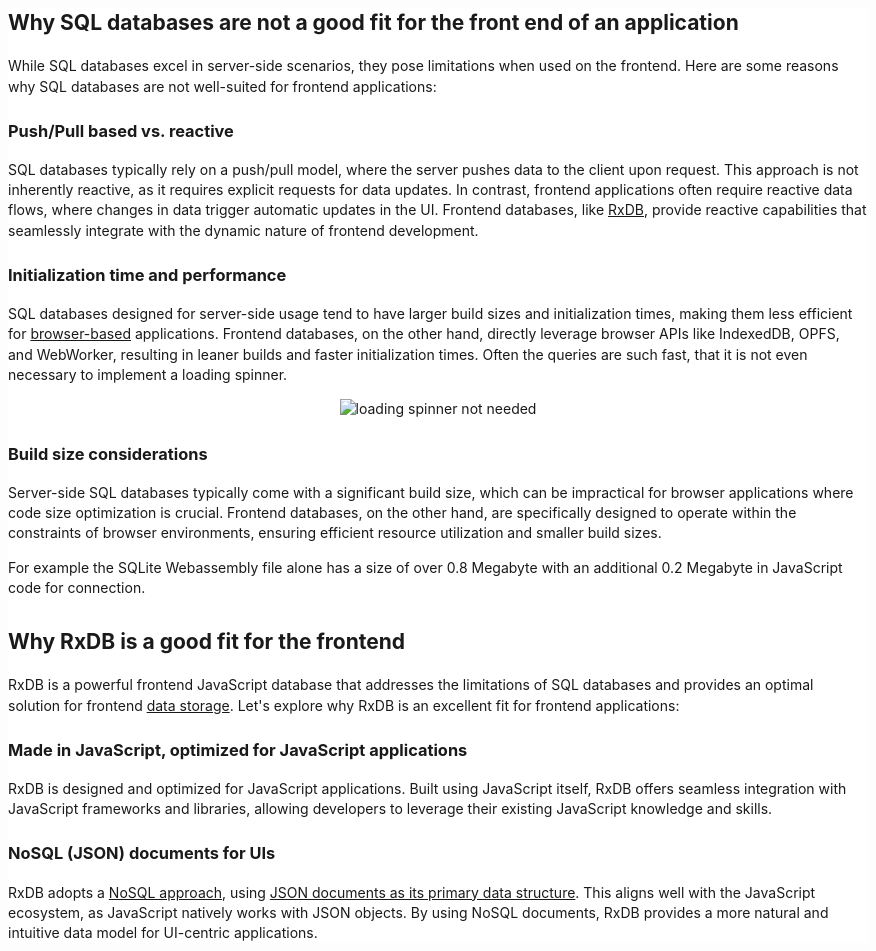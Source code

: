 ## Why SQL databases are not a good fit for the front end of an application
While SQL databases excel in server-side scenarios, they pose limitations when used on the frontend. Here are some reasons why SQL databases are not well-suited for frontend applications:

### Push/Pull based vs. reactive
SQL databases typically rely on a push/pull model, where the server pushes data to the client upon request. This approach is not inherently reactive, as it requires explicit requests for data updates. In contrast, frontend applications often require reactive data flows, where changes in data trigger automatic updates in the UI. Frontend databases, like [RxDB](https://rxdb.info/), provide reactive capabilities that seamlessly integrate with the dynamic nature of frontend development.

### Initialization time and performance
SQL databases designed for server-side usage tend to have larger build sizes and initialization times, making them less efficient for [browser-based](./browser-database.md) applications. Frontend databases, on the other hand, directly leverage browser APIs like IndexedDB, OPFS, and WebWorker, resulting in leaner builds and faster initialization times. Often the queries are such fast, that it is not even necessary to implement a loading spinner.

<p align="center">
  <img src="../files/loading-spinner-not-needed.gif" alt="loading spinner not needed" width="300" />
</p>

### Build size considerations
Server-side SQL databases typically come with a significant build size, which can be impractical for browser applications where code size optimization is crucial. Frontend databases, on the other hand, are specifically designed to operate within the constraints of browser environments, ensuring efficient resource utilization and smaller build sizes.

For example the SQLite Webassembly file alone has a size of over 0.8 Megabyte with an additional 0.2 Megabyte in JavaScript code for connection.

## Why RxDB is a good fit for the frontend
RxDB is a powerful frontend JavaScript database that addresses the limitations of SQL databases and provides an optimal solution for frontend [data storage](./browser-storage.md). Let's explore why RxDB is an excellent fit for frontend applications:

### Made in JavaScript, optimized for JavaScript applications
RxDB is designed and optimized for JavaScript applications. Built using JavaScript itself, RxDB offers seamless integration with JavaScript frameworks and libraries, allowing developers to leverage their existing JavaScript knowledge and skills.

### NoSQL (JSON) documents for UIs
RxDB adopts a [NoSQL approach](./in-memory-nosql-database.md), using [JSON documents as its primary data structure](./json-database.md). This aligns well with the JavaScript ecosystem, as JavaScript natively works with JSON objects. By using NoSQL documents, RxDB provides a more natural and intuitive data model for UI-centric applications.
